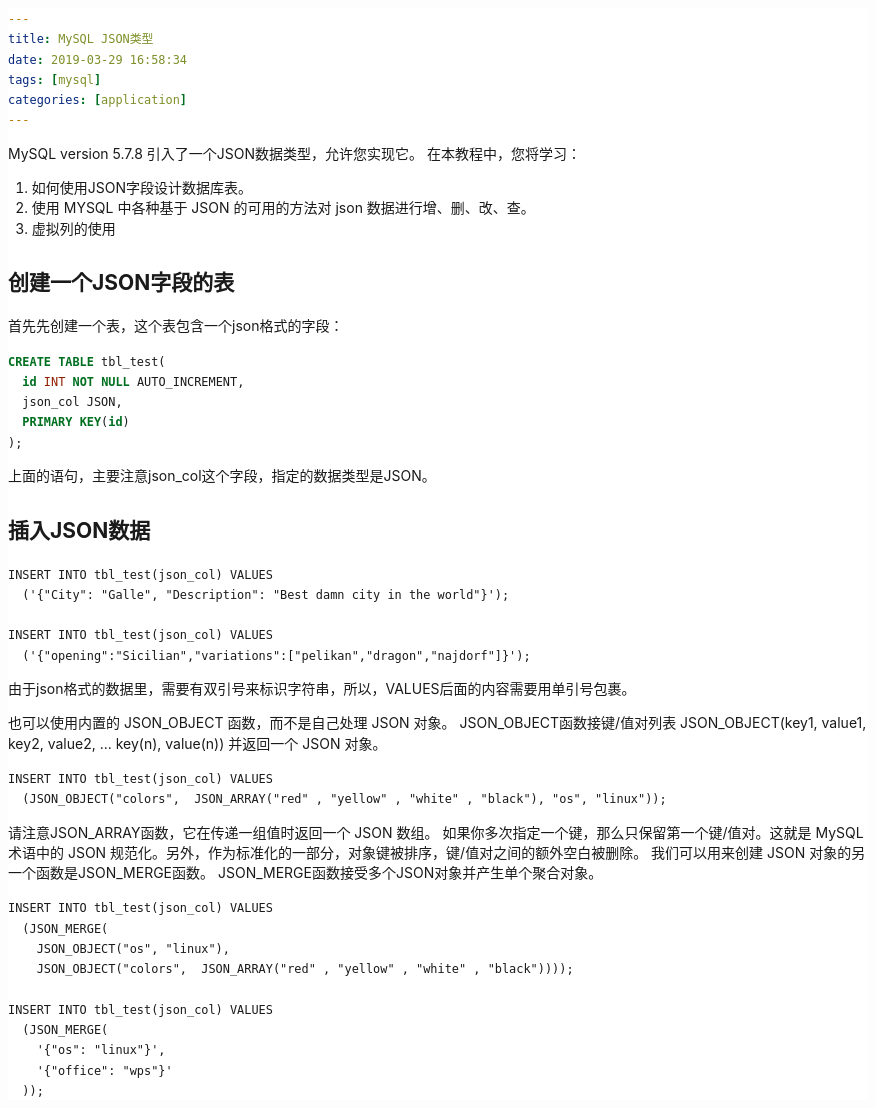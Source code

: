 ```yaml
---
title: MySQL JSON类型
date: 2019-03-29 16:58:34
tags: [mysql]
categories: [application]
---
```


MySQL version 5.7.8 引入了一个JSON数据类型，允许您实现它。
在本教程中，您将学习：
1. 如何使用JSON字段设计数据库表。
2. 使用 MYSQL 中各种基于 JSON 的可用的方法对 json 数据进行增、删、改、查。
3. 虚拟列的使用



## 创建一个JSON字段的表
首先先创建一个表，这个表包含一个json格式的字段：
``` sql
CREATE TABLE tbl_test(
  id INT NOT NULL AUTO_INCREMENT, 
  json_col JSON,
  PRIMARY KEY(id)
);
```
上面的语句，主要注意json_col这个字段，指定的数据类型是JSON。

## 插入JSON数据
```
INSERT INTO tbl_test(json_col) VALUES
  ('{"City": "Galle", "Description": "Best damn city in the world"}');

INSERT INTO tbl_test(json_col) VALUES
  ('{"opening":"Sicilian","variations":["pelikan","dragon","najdorf"]}');
```
由于json格式的数据里，需要有双引号来标识字符串，所以，VALUES后面的内容需要用单引号包裹。

也可以使用内置的 JSON_OBJECT 函数，而不是自己处理 JSON 对象。
JSON_OBJECT函数接键/值对列表 JSON_OBJECT(key1, value1, key2, value2, ... key(n), value(n)) 并返回一个 JSON 对象。
```
INSERT INTO tbl_test(json_col) VALUES
  (JSON_OBJECT("colors",  JSON_ARRAY("red" , "yellow" , "white" , "black"), "os", "linux"));
```

请注意JSON_ARRAY函数，它在传递一组值时返回一个 JSON 数组。
如果你多次指定一个键，那么只保留第一个键/值对。这就是 MySQL 术语中的 JSON 规范化。另外，作为标准化的一部分，对象键被排序，键/值对之间的额外空白被删除。
我们可以用来创建 JSON 对象的另一个函数是JSON_MERGE函数。
JSON_MERGE函数接受多个JSON对象并产生单个聚合对象。
```
INSERT INTO tbl_test(json_col) VALUES
  (JSON_MERGE(
    JSON_OBJECT("os", "linux"),
    JSON_OBJECT("colors",  JSON_ARRAY("red" , "yellow" , "white" , "black"))));

INSERT INTO tbl_test(json_col) VALUES
  (JSON_MERGE(
    '{"os": "linux"}',
    '{"office": "wps"}'
  ));
```
